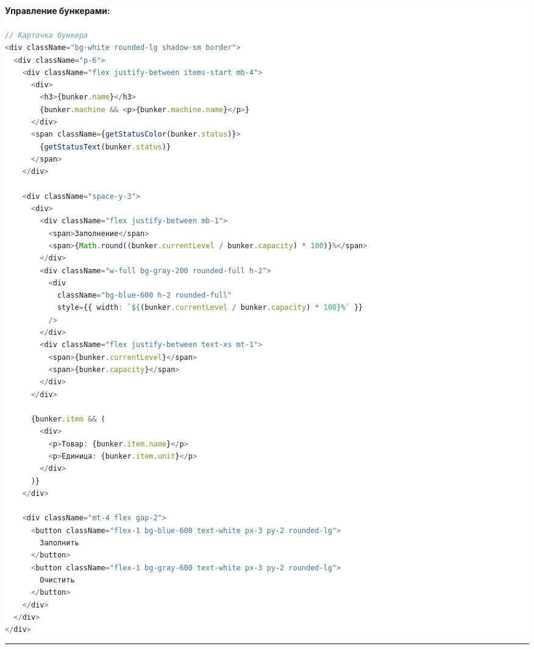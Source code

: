 ```typescript
```

#### Управление бункерами:
```typescript
// Карточка бункера
<div className="bg-white rounded-lg shadow-sm border">
  <div className="p-6">
    <div className="flex justify-between items-start mb-4">
      <div>
        <h3>{bunker.name}</h3>
        {bunker.machine && <p>{bunker.machine.name}</p>}
      </div>
      <span className={getStatusColor(bunker.status)}>
        {getStatusText(bunker.status)}
      </span>
    </div>

    <div className="space-y-3">
      <div>
        <div className="flex justify-between mb-1">
          <span>Заполнение</span>
          <span>{Math.round((bunker.currentLevel / bunker.capacity) * 100)}%</span>
        </div>
        <div className="w-full bg-gray-200 rounded-full h-2">
          <div
            className="bg-blue-600 h-2 rounded-full"
            style={{ width: `${(bunker.currentLevel / bunker.capacity) * 100}%` }}
          />
        </div>
        <div className="flex justify-between text-xs mt-1">
          <span>{bunker.currentLevel}</span>
          <span>{bunker.capacity}</span>
        </div>
      </div>

      {bunker.item && (
        <div>
          <p>Товар: {bunker.item.name}</p>
          <p>Единица: {bunker.item.unit}</p>
        </div>
      )}
    </div>

    <div className="mt-4 flex gap-2">
      <button className="flex-1 bg-blue-600 text-white px-3 py-2 rounded-lg">
        Заполнить
      </button>
      <button className="flex-1 bg-gray-600 text-white px-3 py-2 rounded-lg">
        Очистить
      </button>
    </div>
  </div>
</div>
```

---